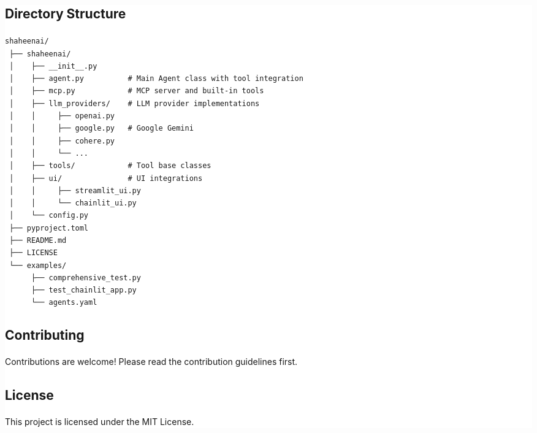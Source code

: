 ## Directory Structure
```
shaheenai/
 ├── shaheenai/
 │    ├── __init__.py
 │    ├── agent.py          # Main Agent class with tool integration
 │    ├── mcp.py            # MCP server and built-in tools
 │    ├── llm_providers/    # LLM provider implementations
 │    │     ├── openai.py
 │    │     ├── google.py   # Google Gemini
 │    │     ├── cohere.py
 │    │     └── ...
 │    ├── tools/            # Tool base classes
 │    ├── ui/               # UI integrations
 │    │     ├── streamlit_ui.py
 │    │     └── chainlit_ui.py
 │    └── config.py
 ├── pyproject.toml
 ├── README.md
 ├── LICENSE
 └── examples/
      ├── comprehensive_test.py
      ├── test_chainlit_app.py
      └── agents.yaml
```

## Contributing
Contributions are welcome! Please read the contribution guidelines first.

## License
This project is licensed under the MIT License.
